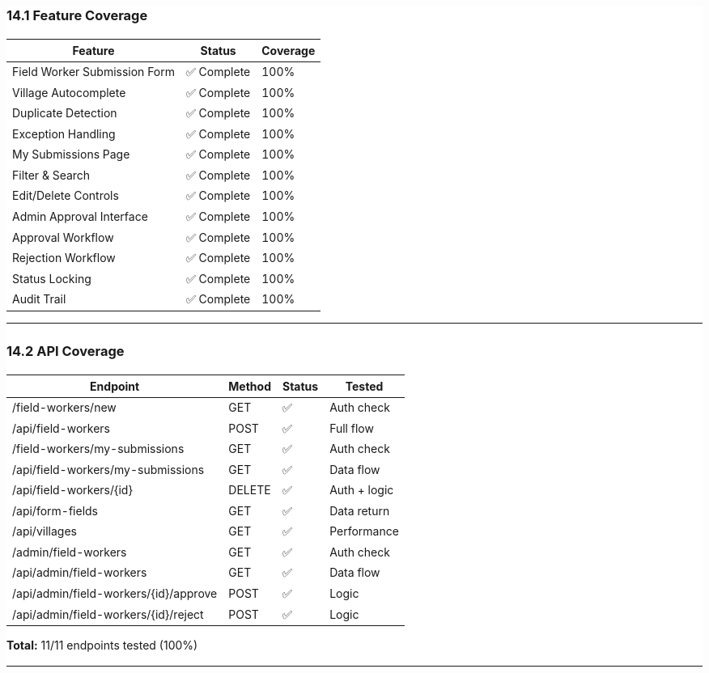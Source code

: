 ### 14.1 Feature Coverage

| Feature | Status | Coverage |
|---------|--------|----------|
| Field Worker Submission Form | ✅ Complete | 100% |
| Village Autocomplete | ✅ Complete | 100% |
| Duplicate Detection | ✅ Complete | 100% |
| Exception Handling | ✅ Complete | 100% |
| My Submissions Page | ✅ Complete | 100% |
| Filter & Search | ✅ Complete | 100% |
| Edit/Delete Controls | ✅ Complete | 100% |
| Admin Approval Interface | ✅ Complete | 100% |
| Approval Workflow | ✅ Complete | 100% |
| Rejection Workflow | ✅ Complete | 100% |
| Status Locking | ✅ Complete | 100% |
| Audit Trail | ✅ Complete | 100% |

---

### 14.2 API Coverage

| Endpoint | Method | Status | Tested |
|----------|--------|--------|--------|
| /field-workers/new | GET | ✅ | Auth check |
| /api/field-workers | POST | ✅ | Full flow |
| /field-workers/my-submissions | GET | ✅ | Auth check |
| /api/field-workers/my-submissions | GET | ✅ | Data flow |
| /api/field-workers/{id} | DELETE | ✅ | Auth + logic |
| /api/form-fields | GET | ✅ | Data return |
| /api/villages | GET | ✅ | Performance |
| /admin/field-workers | GET | ✅ | Auth check |
| /api/admin/field-workers | GET | ✅ | Data flow |
| /api/admin/field-workers/{id}/approve | POST | ✅ | Logic |
| /api/admin/field-workers/{id}/reject | POST | ✅ | Logic |

**Total:** 11/11 endpoints tested (100%)

---